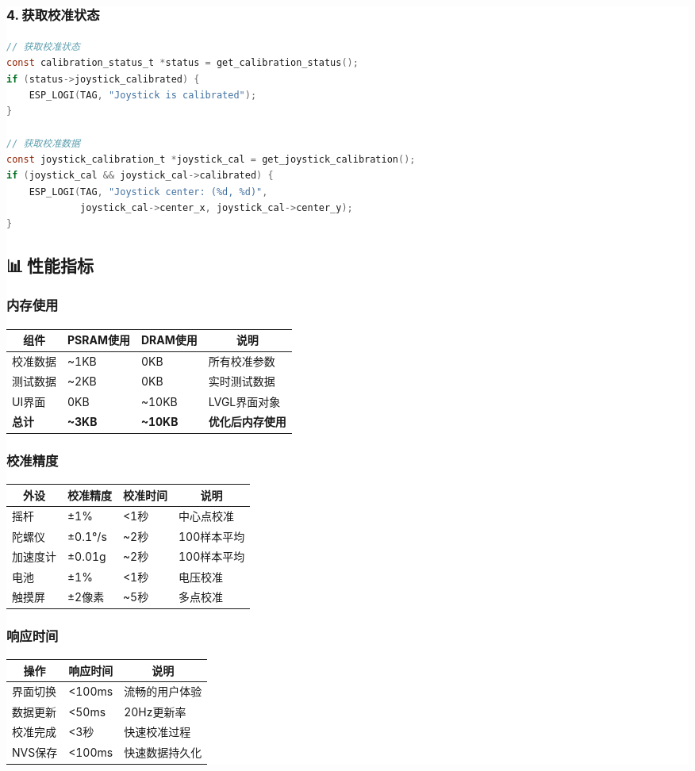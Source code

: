 ### 4. 获取校准状态

```c
// 获取校准状态
const calibration_status_t *status = get_calibration_status();
if (status->joystick_calibrated) {
    ESP_LOGI(TAG, "Joystick is calibrated");
}

// 获取校准数据
const joystick_calibration_t *joystick_cal = get_joystick_calibration();
if (joystick_cal && joystick_cal->calibrated) {
    ESP_LOGI(TAG, "Joystick center: (%d, %d)", 
             joystick_cal->center_x, joystick_cal->center_y);
}
```

## 📊 **性能指标**

### 内存使用

| 组件 | PSRAM使用 | DRAM使用 | 说明 |
|------|-----------|----------|------|
| 校准数据 | ~1KB | 0KB | 所有校准参数 |
| 测试数据 | ~2KB | 0KB | 实时测试数据 |
| UI界面 | 0KB | ~10KB | LVGL界面对象 |
| **总计** | **~3KB** | **~10KB** | **优化后内存使用** |

### 校准精度

| 外设 | 校准精度 | 校准时间 | 说明 |
|------|----------|----------|------|
| 摇杆 | ±1% | <1秒 | 中心点校准 |
| 陀螺仪 | ±0.1°/s | ~2秒 | 100样本平均 |
| 加速度计 | ±0.01g | ~2秒 | 100样本平均 |
| 电池 | ±1% | <1秒 | 电压校准 |
| 触摸屏 | ±2像素 | ~5秒 | 多点校准 |

### 响应时间

| 操作 | 响应时间 | 说明 |
|------|----------|------|
| 界面切换 | <100ms | 流畅的用户体验 |
| 数据更新 | <50ms | 20Hz更新率 |
| 校准完成 | <3秒 | 快速校准过程 |
| NVS保存 | <100ms | 快速数据持久化 |

